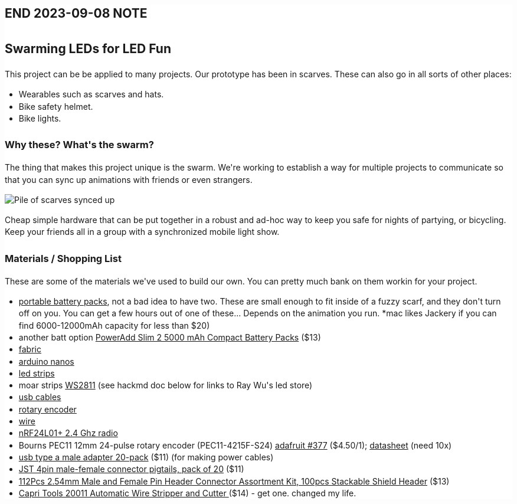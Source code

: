 **END 2023-09-08 NOTE**
---

## Swarming LEDs for LED Fun
This project can be be applied to many projects. Our prototype has been in scarves. These can also go in all sorts of other places:

- Wearables such as scarves and hats.
- Bike safety helmet.
- Bike lights.

### Why these? What's the swarm?
The thing that makes this project unique is the swarm. We're working to establish a way for multiple projects to communicate so that you can sync up animations with friends or even strangers.

![Pile of scarves synced up](docs/scarves-on-couch.jpg)

Cheap simple hardware that can be put together in a robust and ad-hoc way to
keep you safe for nights of partying, or bicycling. Keep your friends all in a group with a synchronized mobile light show.

### Materials / Shopping List
These are some of the materials we've used to build our own. You can pretty much bank on them workin for your project.
- [portable battery packs](https://smile.amazon.com/Smallest-Jackery-3350mAh-Portable-Charger/dp/B00L9F95RO/ref=sr_1_8?keywords=jackery+battery+pack&qid=1559954560&s=gateway&sr=8-8), not a bad idea to have two. These are small enough to fit inside of a fuzzy scarf, and they don't turn off on you. You can get a few hours out of one of these... Depends on the animation you run. *mac likes Jackery if you can find 6000-12000mAh capacity for less than $20)
- another batt option [PowerAdd Slim 2 5000 mAh Compact Battery Packs](https://www.amazon.com/dp/B00KG45W08) ($13)
- [fabric](https://www.joann.com/luxury-faux-husky-fur-fabric--white/14387674.html)
- [arduino nanos](https://smile.amazon.com/gp/product/B07HF5RMHV/ref=crt_ewc_title_dp_2?ie=UTF8&psc=1&smid=A278BT9THV444Y)
- [led strips](https://www.aliexpress.com/item/5m-5V-WS2812B-WS2812-Led-Strip-light-Individually-Addressable-Smart-RGB-Led-pixel-strips-Black-White/32995915537.html?spm=a2g0o.cart.0.0.69a03c00Io4CfT)
- moar strips [WS2811](https://hackmd.io/@100ideas/scarfswarm#LED-strips) (see hackmd doc below for links to Ray Wu's led store)
- [usb cables](https://www.amazon.com/HTTX-Straight-Soldering-Connector-Replacement/dp/B07D1HDJM8/ref=sr_1_10?keywords=usb-a+connector+male&qid=1559956539&s=gateway&sr=8-10)
- [rotary encoder](https://smile.amazon.com/DIYhz-Rotary-Encoder-Digital-Potentiometer/dp/B07D3D64X7/ref=sr_1_10?keywords=rotary+encoder&qid=1559955080&s=industrial&sr=1-10)
- [wire](https://www.amazon.com/StrivedayTM-Flexible-Silicone-electronic-electrics/dp/B01KQ2JNLI/ref=sr_1_8?keywords=soldering+wire&qid=1559956794&s=gateway&sr=8-8)
- [nRF24L01+ 2.4 Ghz radio](http://a.co/d/3rhLgCT)
- Bourns PEC11 12mm 24-pulse rotary encoder (PEC11-4215F-S24) [adafruit #377](https://www.adafruit.com/product/377) ($4.50/1); [datasheet](https://cdn-shop.adafruit.com/datasheets/pec11.pdf) (need 10x)
- [usb type a male adapter 20-pack]( https://www.amazon.com/gp/product/B07GGJGB7Q) ($11) (for making power cables)
- [JST 4pin male-female connector pigtails, pack of 20](https://www.amazon.com/gp/product/B075K3M1TB) ($11)
- [112Pcs 2.54mm Male and Female Pin Header Connector Assortment Kit, 100pcs Stackable Shield Header](https://www.amazon.com/gp/product/B07CWSXY7P) ($13)
- [Capri Tools 20011 Automatic Wire Stripper and Cutter
](https://www.amazon.com/gp/product/B01018CX46) ($14) - get one. changed my life.
